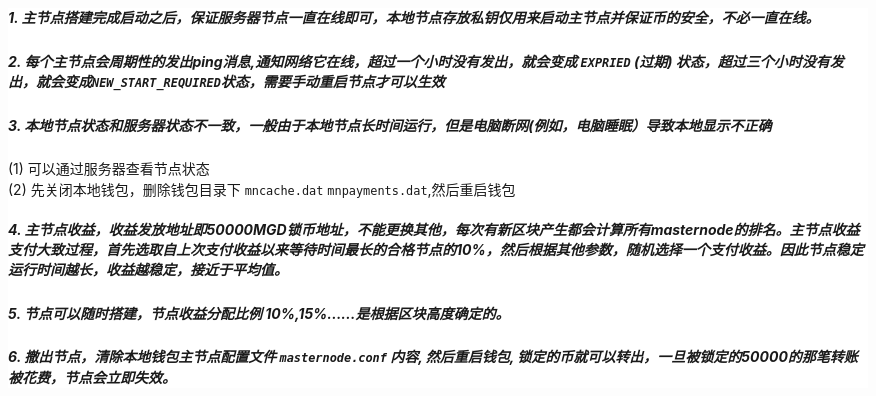 ##### 1. 主节点搭建完成启动之后，保证服务器节点一直在线即可，本地节点存放私钥仅用来启动主节点并保证币的安全，不必一直在线。
##### 2. 每个主节点会周期性的发出ping消息,通知网络它在线，超过一个小时没有发出，就会变成 `EXPRIED` (过期) 状态，超过三个小时没有发出，就会变成`NEW_START_REQUIRED`状态，需要手动重启节点才可以生效
##### 3. 本地节点状态和服务器状态不一致，一般由于本地节点长时间运行，但是电脑断网(例如，电脑睡眠）导致本地显示不正确
(1) 可以通过服务器查看节点状态   
(2) 先关闭本地钱包，删除钱包目录下  `mncache.dat` `mnpayments.dat`,然后重启钱包    
##### 4. 主节点收益，收益发放地址即50000MGD锁币地址，不能更换其他，每次有新区块产生都会计算所有masternode的排名。主节点收益支付大致过程，首先选取自上次支付收益以来等待时间最长的合格节点的10%，然后根据其他参数，随机选择一个支付收益。因此节点稳定运行时间越长，收益越稳定，接近于平均值。
##### 5. 节点可以随时搭建，节点收益分配比例 10%,15%......是根据区块高度确定的。
##### 6. 撤出节点，清除本地钱包主节点配置文件 ```masternode.conf``` 内容,  然后重启钱包, 锁定的币就可以转出，一旦被锁定的50000的那笔转账被花费，节点会立即失效。